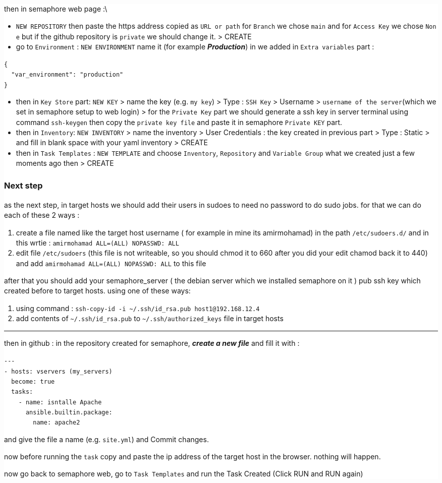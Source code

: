then in semaphore web page :\
* `NEW REPOSITORY` then paste the https address copied as `URL or path` for `Branch` we chose `main` and for `Access Key` we chose `None` but if the github repository is `private` we should change it. > CREATE
* go to `Environment` : `NEW ENVIRONMENT` name it (for example ***Production***) in we added in `Extra variables` part :
```
{
  "var_environment": "production"
}
```
* then in `Key Store` part: `NEW KEY` > name the key (e.g. `my key`) > Type : `SSH Key` > Username > `username of the server`(which we set in semaphore setup to web login) > for the `Private Key` part we should generate a ssh key in server terminal using command `ssh-keygen` then copy the `private key file` and paste it in semaphore `Private KEY` part.
* then in `Inventory`: `NEW INVENTORY` > name the inventory > User Credentials : the key created in previous part > Type : Static > and fill in blank space with your yaml inventory > CREATE
* then in `Task Templates` : `NEW TEMPLATE` and choose `Inventory`, `Repository` and `Variable Group` what we created just a few moments ago then > CREATE

### Next step

as the next step, in target hosts we should add their users in sudoes to need no password to do sudo jobs.
for that we can do each of these 2 ways :
1. create a file named like the target host username ( for example in mine its amirmohamad) in the path `/etc/sudoers.d/` and in this wrtie : `amirmohamad ALL=(ALL) NOPASSWD: ALL`
2. edit file `/etc/sudoers` (this file is not writeable, so you should chmod it to 660 after you did your edit chamod back it to 440) and add `amirmohamad ALL=(ALL) NOPASSWD: ALL` to this file

after that you should add your semaphore_server ( the debian server which we installed semaphore on it ) pub ssh key which created before to target hosts. using one of these ways:

1. using command : `ssh-copy-id -i ~/.ssh/id_rsa.pub host1@192.168.12.4`
2. add contents of `~/.ssh/id_rsa.pub` to `~/.ssh/authorized_keys` file in target hosts

__________________
then in github : in the repository created for semaphore, ***create a new file*** and fill it with :
```
---
- hosts: vservers (my_servers)
  become: true
  tasks:
    - name: isntalle Apache
      ansible.builtin.package:
        name: apache2
```
and give the file a name (e.g. `site.yml`) and Commit changes.

now before running the `task` copy and paste the ip address of the target host in the browser. nothing will happen.

now go back to semaphore web, go to `Task Templates` and run the Task Created (Click RUN and RUN again)
